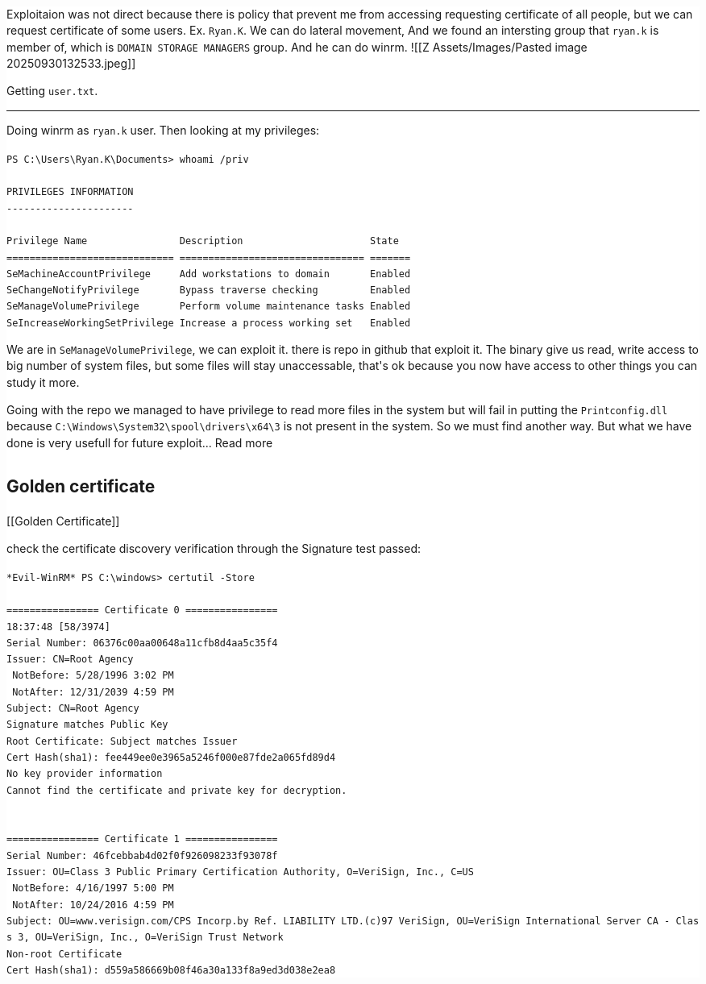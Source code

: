 
Exploitaion was not direct because there is policy that prevent me from accessing requesting certificate of all people, but we can request certificate of some users. Ex. `Ryan.K`.
We can do lateral movement, And we found an intersting group that `ryan.k` is member of, which is `DOMAIN STORAGE MANAGERS` group. And he can do winrm.
![[Z Assets/Images/Pasted image 20250930132533.jpeg]]

Getting `user.txt`.

---

Doing winrm as `ryan.k` user. Then looking at my privileges:
```
PS C:\Users\Ryan.K\Documents> whoami /priv

PRIVILEGES INFORMATION
----------------------

Privilege Name                Description                      State
============================= ================================ =======
SeMachineAccountPrivilege     Add workstations to domain       Enabled
SeChangeNotifyPrivilege       Bypass traverse checking         Enabled
SeManageVolumePrivilege       Perform volume maintenance tasks Enabled
SeIncreaseWorkingSetPrivilege Increase a process working set   Enabled
```

We are in `SeManageVolumePrivilege`, we can exploit it. there is repo in github that exploit it.
The binary give us read, write access to big number of system files, but some files will stay unaccessable, that's ok because you  now have access to other things you can study it more.

Going with the repo we managed to have privilege to read more files in the system but will fail in putting the `Printconfig.dll` because `C:\Windows\System32\spool\drivers\x64\3` is not present in the system. So we must find another way. But what we have done is very usefull for future exploit... Read more

## Golden certificate
[[Golden Certificate]]

check the certificate discovery verification through the Signature test passed:
```
*Evil-WinRM* PS C:\windows> certutil -Store

================ Certificate 0 ================                                                                                                                                  18:37:48 [58/3974]
Serial Number: 06376c00aa00648a11cfb8d4aa5c35f4 
Issuer: CN=Root Agency                           
 NotBefore: 5/28/1996 3:02 PM                    
 NotAfter: 12/31/2039 4:59 PM                    
Subject: CN=Root Agency                          
Signature matches Public Key                     
Root Certificate: Subject matches Issuer         
Cert Hash(sha1): fee449ee0e3965a5246f000e87fde2a065fd89d4                                          
No key provider information                                                                        
Cannot find the certificate and private key for decryption.                                        


================ Certificate 1 ================  
Serial Number: 46fcebbab4d02f0f926098233f93078f  
Issuer: OU=Class 3 Public Primary Certification Authority, O=VeriSign, Inc., C=US                  
 NotBefore: 4/16/1997 5:00 PM                                                                      
 NotAfter: 10/24/2016 4:59 PM                    
Subject: OU=www.verisign.com/CPS Incorp.by Ref. LIABILITY LTD.(c)97 VeriSign, OU=VeriSign International Server CA - Class 3, OU=VeriSign, Inc., O=VeriSign Trust Network
Non-root Certificate
Cert Hash(sha1): d559a586669b08f46a30a133f8a9ed3d038e2ea8                                                                                                                                          
```
